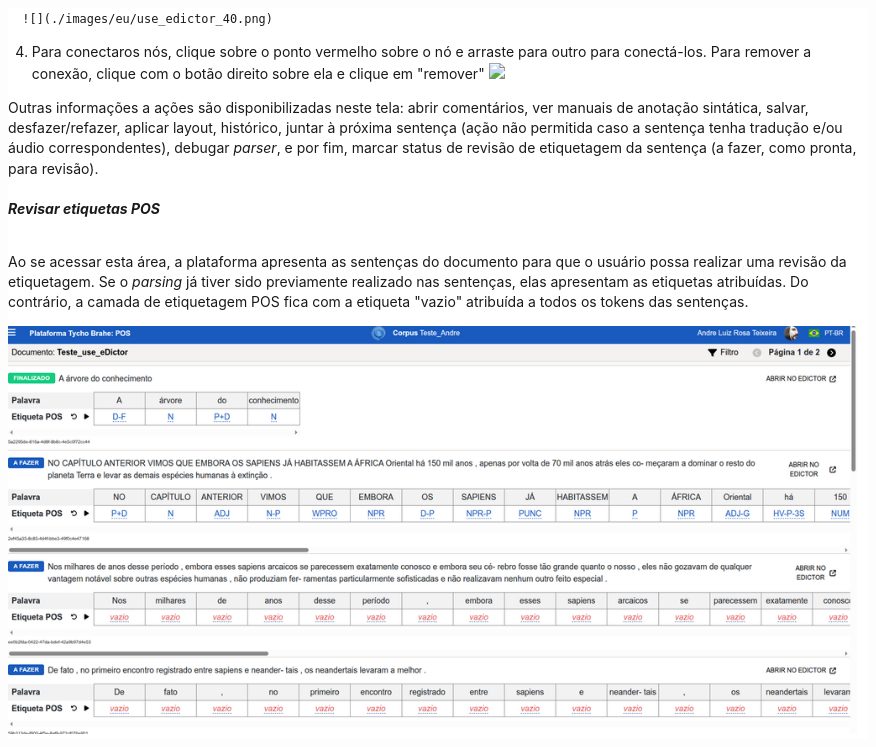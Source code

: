       ![](./images/eu/use_edictor_40.png)
4. Para conectaros nós, clique sobre o ponto vermelho sobre o nó e arraste para outro para conectá-los. Para remover a conexão, clique com o botão direito sobre ela e clique em "remover"
   ![](../images/use_edictor_41.png)

Outras informações a ações são disponibilizadas neste tela: abrir comentários, ver manuais de anotação sintática, salvar, desfazer/refazer, aplicar layout, histórico, juntar à próxima sentença (ação não permitida caso a sentença tenha tradução e/ou áudio correspondentes), debugar _parser_, e por fim, marcar status de revisão de etiquetagem da sentença (a fazer, como pronta, para revisão).

###### **Revisar etiquetas POS**

Ao se acessar esta área, a plataforma apresenta as sentenças do documento para que o usuário possa realizar uma revisão da etiquetagem. Se o _parsing_ já tiver sido previamente realizado nas sentenças, elas apresentam as etiquetas atribuídas. Do contrário, a camada de etiquetagem POS fica com a etiqueta "vazio" atribuída a todos os tokens das sentenças.

![](./images/eu/use_edictor_42.png)
